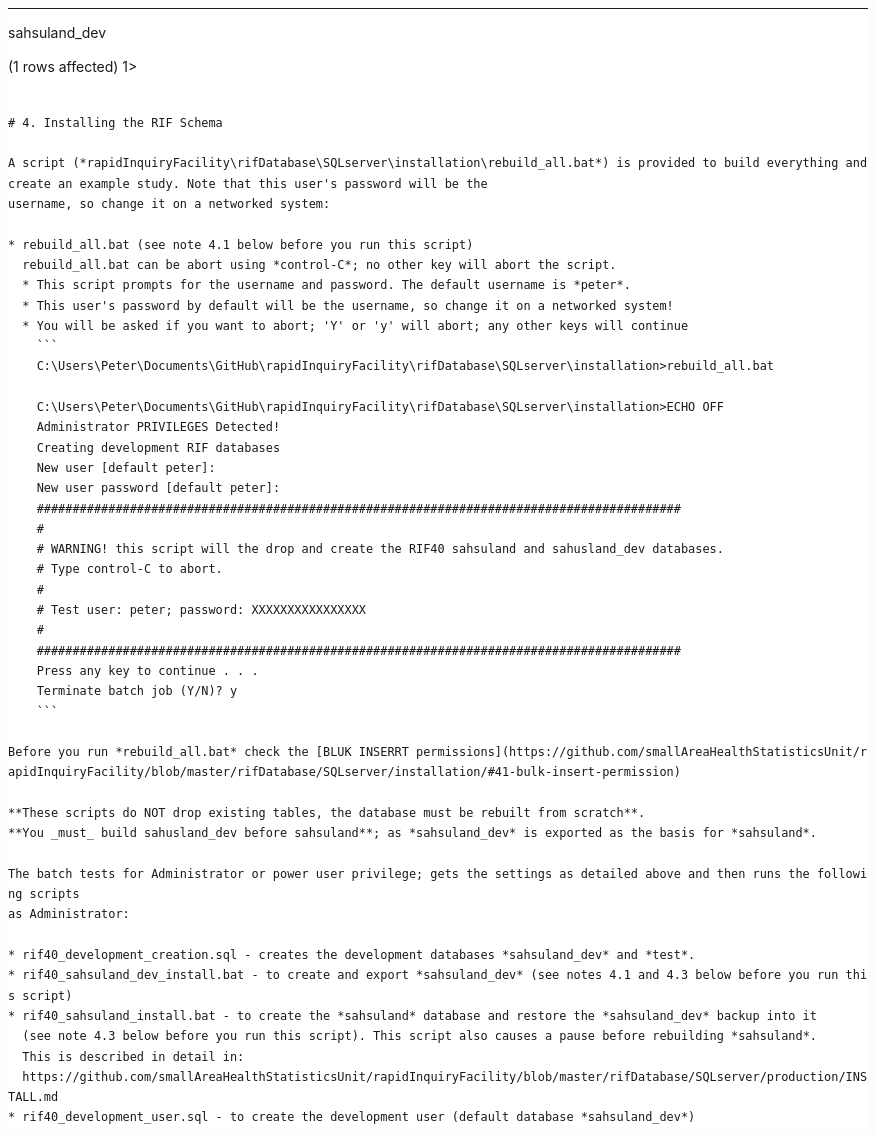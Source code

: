 --------------------------------------------------------------------------------------------------------------------------------
sahsuland_dev

(1 rows affected)
1>
```

# 4. Installing the RIF Schema

A script (*rapidInquiryFacility\rifDatabase\SQLserver\installation\rebuild_all.bat*) is provided to build everything and create an example study. Note that this user's password will be the
username, so change it on a networked system:

* rebuild_all.bat (see note 4.1 below before you run this script)
  rebuild_all.bat can be abort using *control-C*; no other key will abort the script.
  * This script prompts for the username and password. The default username is *peter*.
  * This user's password by default will be the username, so change it on a networked system!
  * You will be asked if you want to abort; 'Y' or 'y' will abort; any other keys will continue
	```
	C:\Users\Peter\Documents\GitHub\rapidInquiryFacility\rifDatabase\SQLserver\installation>rebuild_all.bat

	C:\Users\Peter\Documents\GitHub\rapidInquiryFacility\rifDatabase\SQLserver\installation>ECHO OFF
	Administrator PRIVILEGES Detected!
	Creating development RIF databases
	New user [default peter]:
	New user password [default peter]:
	##########################################################################################
	#
	# WARNING! this script will the drop and create the RIF40 sahsuland and sahusland_dev databases.
	# Type control-C to abort.
	#
	# Test user: peter; password: XXXXXXXXXXXXXXXX
	#
	##########################################################################################
	Press any key to continue . . .
	Terminate batch job (Y/N)? y
    ```

Before you run *rebuild_all.bat* check the [BLUK INSERRT permissions](https://github.com/smallAreaHealthStatisticsUnit/rapidInquiryFacility/blob/master/rifDatabase/SQLserver/installation/#41-bulk-insert-permission)

**These scripts do NOT drop existing tables, the database must be rebuilt from scratch**.
**You _must_ build sahusland_dev before sahsuland**; as *sahsuland_dev* is exported as the basis for *sahsuland*.

The batch tests for Administrator or power user privilege; gets the settings as detailed above and then runs the following scripts
as Administrator:

* rif40_development_creation.sql - creates the development databases *sahsuland_dev* and *test*.
* rif40_sahsuland_dev_install.bat - to create and export *sahsuland_dev* (see notes 4.1 and 4.3 below before you run this script)
* rif40_sahsuland_install.bat - to create the *sahsuland* database and restore the *sahsuland_dev* backup into it
  (see note 4.3 below before you run this script). This script also causes a pause before rebuilding *sahsuland*.
  This is described in detail in:
  https://github.com/smallAreaHealthStatisticsUnit/rapidInquiryFacility/blob/master/rifDatabase/SQLserver/production/INSTALL.md
* rif40_development_user.sql - to create the development user (default database *sahsuland_dev*)
```